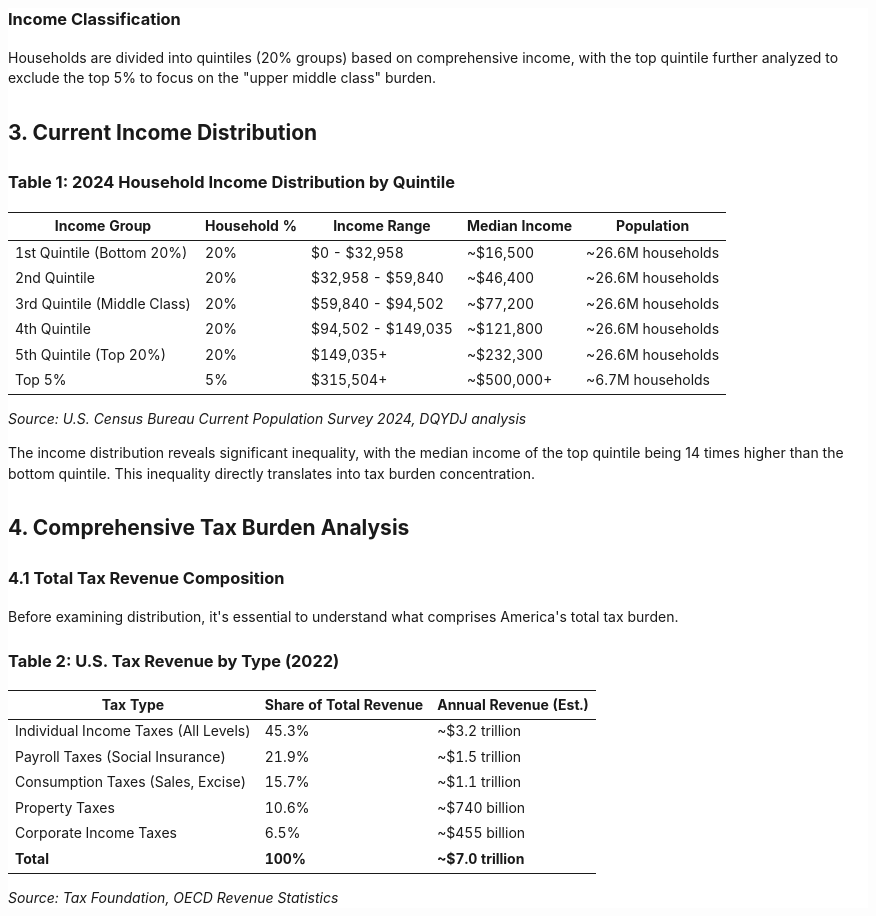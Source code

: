 ### Income Classification
Households are divided into quintiles (20% groups) based on comprehensive income, with the top quintile further analyzed to exclude the top 5% to focus on the "upper middle class" burden.

## 3. Current Income Distribution

### Table 1: 2024 Household Income Distribution by Quintile

| Income Group | Household % | Income Range | Median Income | Population |
|--------------|-------------|--------------|---------------|------------|
| 1st Quintile (Bottom 20%) | 20% | $0 - $32,958 | ~$16,500 | ~26.6M households |
| 2nd Quintile | 20% | $32,958 - $59,840 | ~$46,400 | ~26.6M households |
| 3rd Quintile (Middle Class) | 20% | $59,840 - $94,502 | ~$77,200 | ~26.6M households |
| 4th Quintile | 20% | $94,502 - $149,035 | ~$121,800 | ~26.6M households |
| 5th Quintile (Top 20%) | 20% | $149,035+ | ~$232,300 | ~26.6M households |
| Top 5% | 5% | $315,504+ | ~$500,000+ | ~6.7M households |

*Source: U.S. Census Bureau Current Population Survey 2024, DQYDJ analysis*

The income distribution reveals significant inequality, with the median income of the top quintile being 14 times higher than the bottom quintile. This inequality directly translates into tax burden concentration.

## 4. Comprehensive Tax Burden Analysis

### 4.1 Total Tax Revenue Composition

Before examining distribution, it's essential to understand what comprises America's total tax burden.

### Table 2: U.S. Tax Revenue by Type (2022)

| Tax Type | Share of Total Revenue | Annual Revenue (Est.) |
|----------|----------------------|---------------------|
| Individual Income Taxes (All Levels) | 45.3% | ~$3.2 trillion |
| Payroll Taxes (Social Insurance) | 21.9% | ~$1.5 trillion |
| Consumption Taxes (Sales, Excise) | 15.7% | ~$1.1 trillion |
| Property Taxes | 10.6% | ~$740 billion |
| Corporate Income Taxes | 6.5% | ~$455 billion |
| **Total** | **100%** | **~$7.0 trillion** |

*Source: Tax Foundation, OECD Revenue Statistics*
